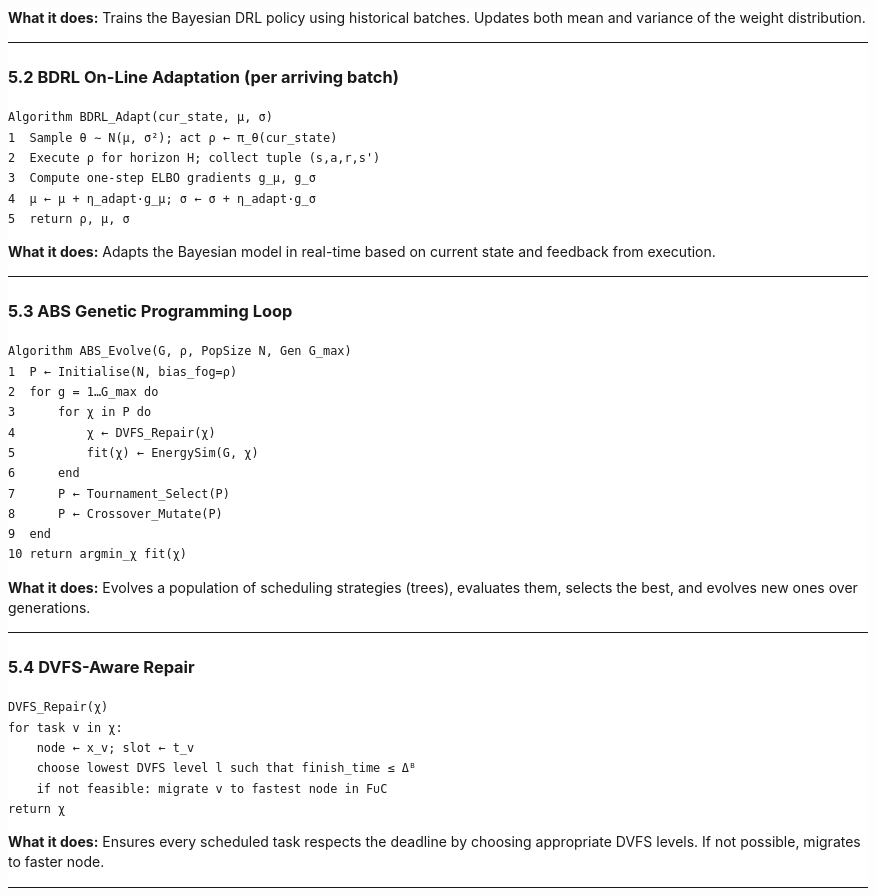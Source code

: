 **What it does:** Trains the Bayesian DRL policy using historical batches. Updates both mean and variance of the weight distribution.

---

### 5.2 BDRL On-Line Adaptation (per arriving batch)

```text
Algorithm BDRL_Adapt(cur_state, µ, σ)
1  Sample θ ∼ N(µ, σ²); act ρ ← π_θ(cur_state)
2  Execute ρ for horizon H; collect tuple (s,a,r,s')
3  Compute one-step ELBO gradients g_µ, g_σ
4  µ ← µ + η_adapt·g_µ; σ ← σ + η_adapt·g_σ
5  return ρ, µ, σ
```

**What it does:** Adapts the Bayesian model in real-time based on current state and feedback from execution.

---

### 5.3 ABS Genetic Programming Loop

```text
Algorithm ABS_Evolve(G, ρ, PopSize N, Gen G_max)
1  P ← Initialise(N, bias_fog=ρ)
2  for g = 1…G_max do
3      for χ in P do
4          χ ← DVFS_Repair(χ)
5          fit(χ) ← EnergySim(G, χ)
6      end
7      P ← Tournament_Select(P)
8      P ← Crossover_Mutate(P)
9  end
10 return argmin_χ fit(χ)
```

**What it does:** Evolves a population of scheduling strategies (trees), evaluates them, selects the best, and evolves new ones over generations.

---

### 5.4 DVFS-Aware Repair

```text
DVFS_Repair(χ)
for task v in χ:
    node ← x_v; slot ← t_v
    choose lowest DVFS level l such that finish_time ≤ Δᴮ
    if not feasible: migrate v to fastest node in F∪C
return χ
```

**What it does:** Ensures every scheduled task respects the deadline by choosing appropriate DVFS levels. If not possible, migrates to faster node.

---